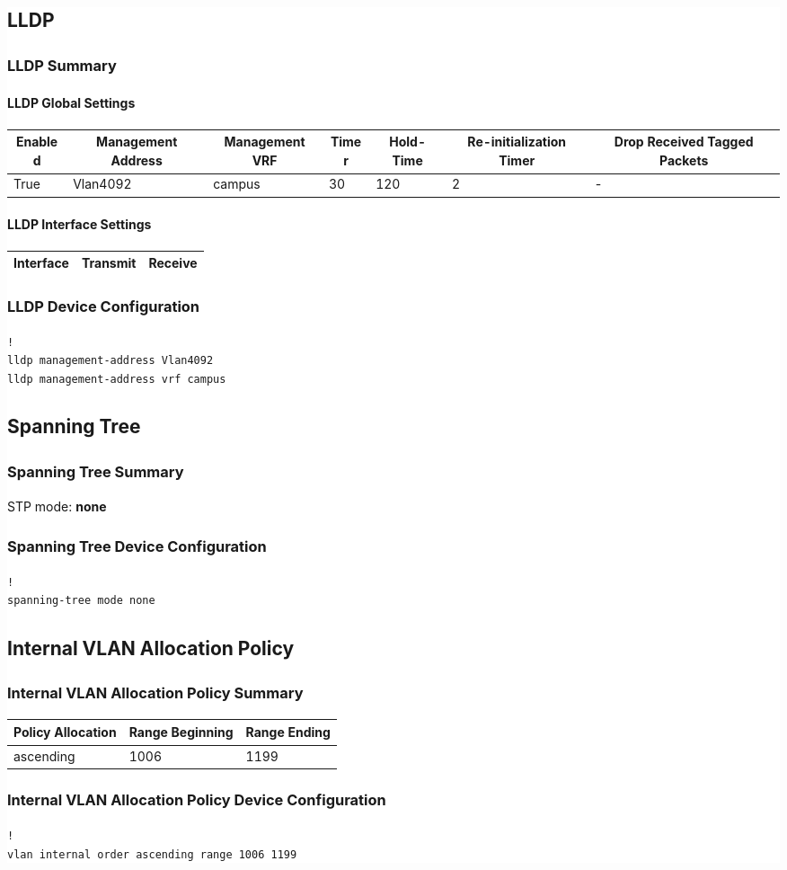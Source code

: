 ## LLDP

### LLDP Summary

#### LLDP Global Settings

| Enabled | Management Address | Management VRF | Timer | Hold-Time | Re-initialization Timer | Drop Received Tagged Packets |
| ------- | ------------------ | -------------- | ----- | --------- | ----------------------- | ---------------------------- |
| True | Vlan4092 | campus | 30 | 120 | 2 | - |

#### LLDP Interface Settings

| Interface | Transmit | Receive |
| --------- | -------- | ------- |

### LLDP Device Configuration

```eos
!
lldp management-address Vlan4092
lldp management-address vrf campus
```

## Spanning Tree

### Spanning Tree Summary

STP mode: **none**

### Spanning Tree Device Configuration

```eos
!
spanning-tree mode none
```

## Internal VLAN Allocation Policy

### Internal VLAN Allocation Policy Summary

| Policy Allocation | Range Beginning | Range Ending |
| ------------------| --------------- | ------------ |
| ascending | 1006 | 1199 |

### Internal VLAN Allocation Policy Device Configuration

```eos
!
vlan internal order ascending range 1006 1199
```
